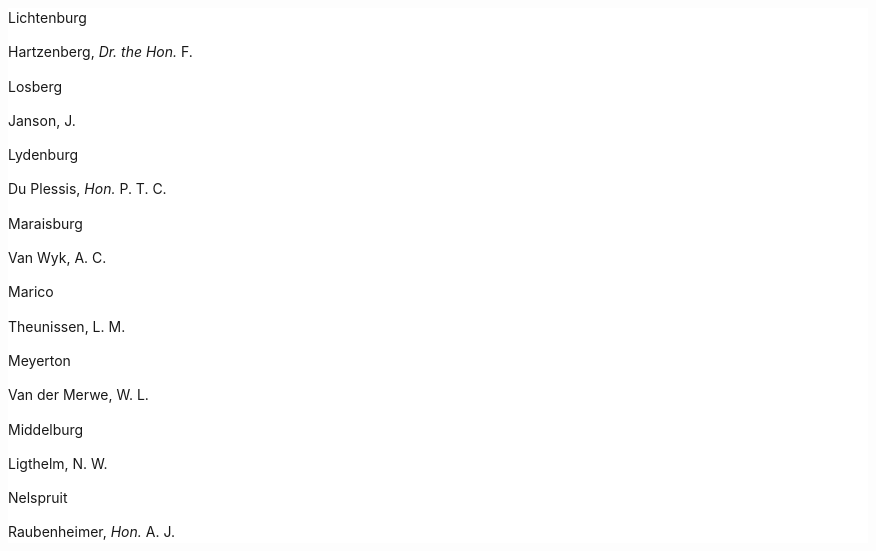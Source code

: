 <tr>

<td><p>Lichtenburg</p></td>

<td><p>Hartzenberg, <i>Dr. the Hon.</i> F.</p></td>

</tr>

<tr>

<td><p>Losberg</p></td>

<td><p>Janson, J.</p></td>

</tr>

<tr>

<td><p>Lydenburg</p></td>

<td><p>Du Plessis, <i>Hon.</i> P. T. C.</p></td>

</tr>

<tr>

<td><p>Maraisburg</p></td>

<td><p>Van Wyk, A. C.</p></td>

</tr>

<tr>

<td><p>Marico</p></td>

<td><p>Theunissen, L. M.</p></td>

</tr>

<tr>

<td><p>Meyerton</p></td>

<td><p>Van der Merwe, W. L.</p></td>

</tr>

<tr>

<td><p>Middelburg</p></td>

<td><p>Ligthelm, N. W.</p></td>

</tr>

<tr>

<td><p>Nelspruit</p></td>

<td><p>Raubenheimer, <i>Hon.</i> A. J.</p></td>

</tr>

<tr>
